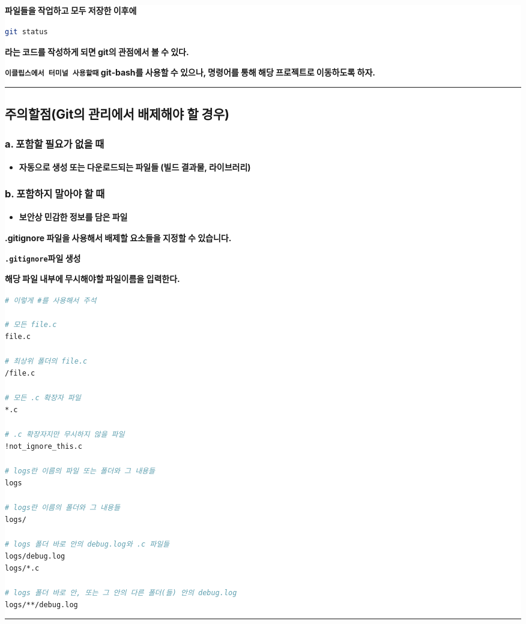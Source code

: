 **파일들을 작업하고 모두 저장한 이후에**

```bash
git status
```

**라는 코드를 작성하게 되면 git의 관점에서 볼 수 있다.**

**`이클립스에서 터미널 사용할때` git-bash를 사용할 수 있으나, 명령어를 통해 해당 프로젝트로 이동하도록 하자.**

---

## **주의할점(Git의 관리에서 배제해야 할 경우)**

### **a. 포함할 필요가 없을 때**

- **자동으로 생성 또는 다운로드되는 파일들 (빌드 결과물, 라이브러리)**

### **b. 포함하지 말아야 할 때**

- **보안상 민감한 정보를 담은 파일**

**.gitignore 파일을 사용해서 배제할 요소들을 지정할 수 있습니다.**

**`.gitignore`파일 생성**

**해당 파일 내부에 무시해야할 파일이름을 입력한다.**

```bash
# 이렇게 #를 사용해서 주석

# 모든 file.c
file.c

# 최상위 폴더의 file.c
/file.c

# 모든 .c 확장자 파일
*.c

# .c 확장자지만 무시하지 않을 파일
!not_ignore_this.c

# logs란 이름의 파일 또는 폴더와 그 내용들
logs

# logs란 이름의 폴더와 그 내용들
logs/

# logs 폴더 바로 안의 debug.log와 .c 파일들
logs/debug.log
logs/*.c

# logs 폴더 바로 안, 또는 그 안의 다른 폴더(들) 안의 debug.log
logs/**/debug.log
```

---